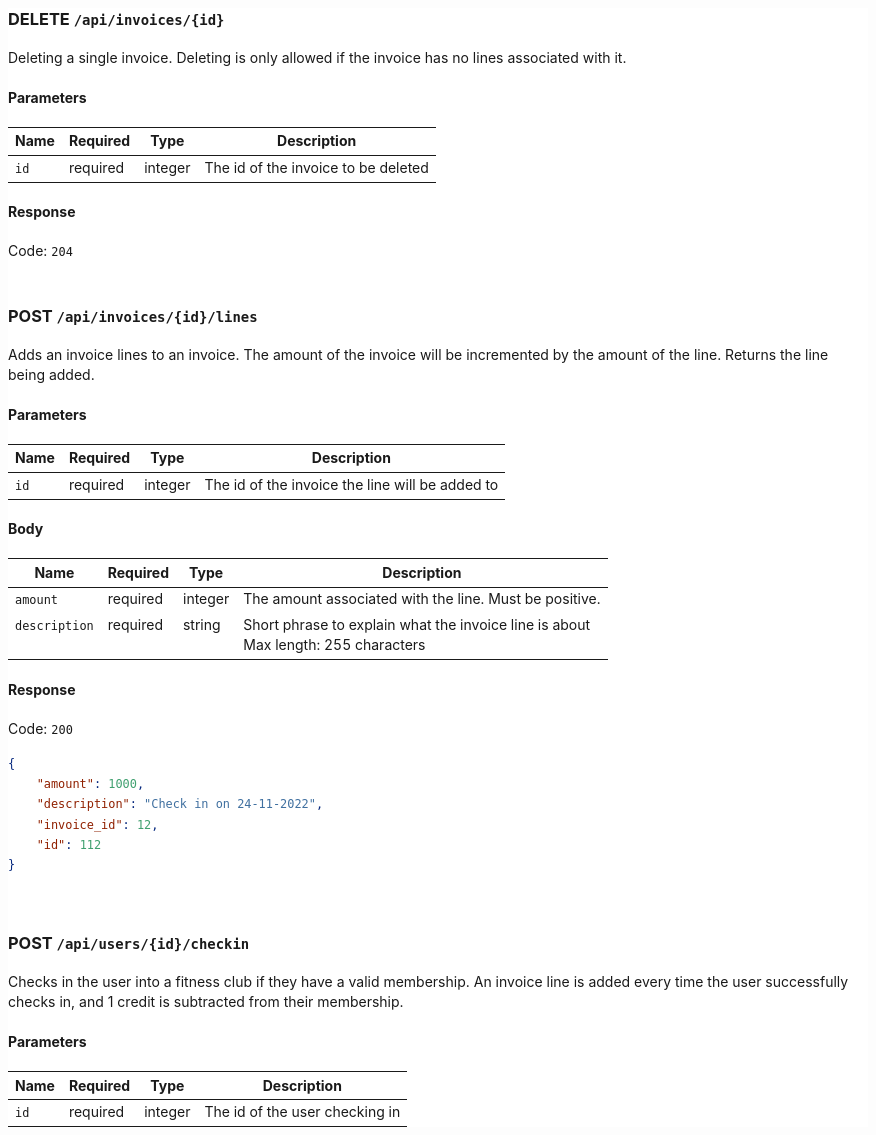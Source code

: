 ### DELETE `/api/invoices/{id}`
Deleting a single invoice. Deleting is only allowed if the invoice has no lines associated with it.

#### Parameters
| Name  | Required | Type    | Description                         |
|-------|----------|---------|-------------------------------------|
| `id`  | required | integer | The id of the invoice to be deleted |

#### Response
Code: `204`
<br/>
<br/>
### POST `/api/invoices/{id}/lines`
Adds an invoice lines to an invoice. The amount of the invoice will be incremented by the amount of the line. Returns the line being added.

#### Parameters
| Name  | Required | Type    | Description                                     |
|-------|----------|---------|-------------------------------------------------|
| `id`  | required | integer | The id of the invoice the line will be added to |

#### Body
| Name           | Required | Type    | Description                                                                           |
|----------------|----------|---------|---------------------------------------------------------------------------------------|
| `amount`       | required | integer | The amount associated with the line. Must be positive.                                |
| `description`  | required | string  | Short phrase to explain what the invoice line is about<br/>Max length: 255 characters |

#### Response
Code: `200`
```json
{
    "amount": 1000,
    "description": "Check in on 24-11-2022",
    "invoice_id": 12,
    "id": 112
}
```
<br/>

### POST `/api/users/{id}/checkin`
Checks in the user into a fitness club if they have a valid membership. An invoice line is added every time the user successfully checks in, and 1 credit is subtracted from their membership.

#### Parameters
| Name  | Required | Type    | Description                    |
|-------|----------|---------|--------------------------------|
| `id`  | required | integer | The id of the user checking in |
